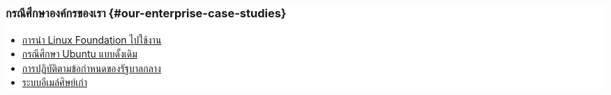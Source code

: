 ### กรณีศึกษาองค์กรของเรา {#our-enterprise-case-studies}

* [การนำ Linux Foundation ไปใช้งาน](https://forwardemail.net/blog/docs/linux-foundation-email-enterprise-case-study)
* [กรณีศึกษา Ubuntu แบบดั้งเดิม](https://forwardemail.net/blog/docs/canonical-ubuntu-email-enterprise-case-study)
* [การปฏิบัติตามข้อกำหนดของรัฐบาลกลาง](https://forwardemail.net/blog/docs/federal-government-email-service-section-889-compliant)
* [ระบบอีเมล์ศิษย์เก่า](https://forwardemail.net/blog/docs/alumni-email-forwarding-university-case-study)